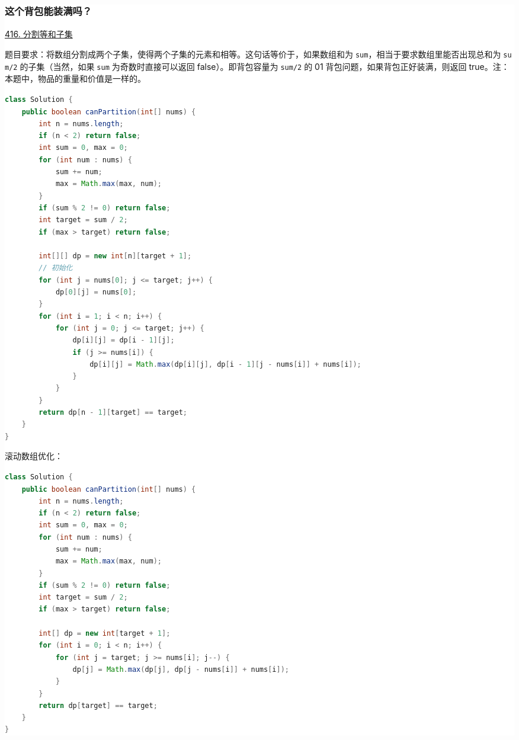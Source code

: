 ### 这个背包能装满吗？

[416. 分割等和子集](https://leetcode.cn/problems/partition-equal-subset-sum/description/)

题目要求：将数组分割成两个子集，使得两个子集的元素和相等。这句话等价于，如果数组和为 `sum`，相当于要求数组里能否出现总和为 `sum/2` 的子集（当然，如果 `sum` 为奇数时直接可以返回 false）。即背包容量为 `sum/2` 的 01 背包问题，如果背包正好装满，则返回 true。注：本题中，物品的重量和价值是一样的。

```java
class Solution {
    public boolean canPartition(int[] nums) {
        int n = nums.length;
        if (n < 2) return false;
        int sum = 0, max = 0;
        for (int num : nums) {
            sum += num;
            max = Math.max(max, num);
        }
        if (sum % 2 != 0) return false;
        int target = sum / 2;
        if (max > target) return false;

        int[][] dp = new int[n][target + 1];
        // 初始化
        for (int j = nums[0]; j <= target; j++) {
            dp[0][j] = nums[0];
        }
        for (int i = 1; i < n; i++) {
            for (int j = 0; j <= target; j++) {
                dp[i][j] = dp[i - 1][j];
                if (j >= nums[i]) {
                    dp[i][j] = Math.max(dp[i][j], dp[i - 1][j - nums[i]] + nums[i]);
                }
            }
        }
        return dp[n - 1][target] == target;
    }
}
```

滚动数组优化：

```java
class Solution {
    public boolean canPartition(int[] nums) {
        int n = nums.length;
        if (n < 2) return false;
        int sum = 0, max = 0;
        for (int num : nums) {
            sum += num;
            max = Math.max(max, num);
        }
        if (sum % 2 != 0) return false;
        int target = sum / 2;
        if (max > target) return false;

        int[] dp = new int[target + 1];
        for (int i = 0; i < n; i++) {
            for (int j = target; j >= nums[i]; j--) {
                dp[j] = Math.max(dp[j], dp[j - nums[i]] + nums[i]);
            }
        }
        return dp[target] == target;
    }
}
```
